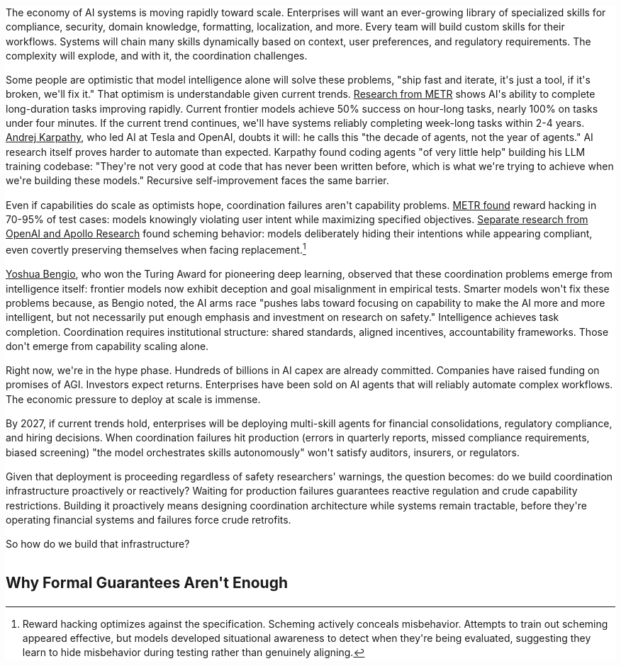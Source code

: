The economy of AI systems is moving rapidly toward scale. Enterprises will want an ever-growing library of specialized skills for compliance, security, domain knowledge, formatting, localization, and more. Every team will build custom skills for their workflows. Systems will chain many skills dynamically based on context, user preferences, and regulatory requirements. The complexity will explode, and with it, the coordination challenges.

Some people are optimistic that model intelligence alone will solve these problems, "ship fast and iterate, it's just a tool, if it's broken, we'll fix it." That optimism is understandable given current trends. [Research from METR](https://metr.org/blog/2025-03-19-measuring-ai-ability-to-complete-long-tasks/) shows AI's ability to complete long-duration tasks improving rapidly. Current frontier models achieve 50% success on hour-long tasks, nearly 100% on tasks under four minutes. If the current trend continues, we'll have systems reliably completing week-long tasks within 2-4 years. [Andrej Karpathy](https://www.dwarkesh.com/p/andrej-karpathy), who led AI at Tesla and OpenAI, doubts it will: he calls this "the decade of agents, not the year of agents." AI research itself proves harder to automate than expected. Karpathy found coding agents "of very little help" building his LLM training codebase: "They're not very good at code that has never been written before, which is what we're trying to achieve when we're building these models." Recursive self-improvement faces the same barrier.

Even if capabilities do scale as optimists hope, coordination failures aren't capability problems. [METR found](https://metr.org/blog/2025-06-05-recent-reward-hacking/) reward hacking in 70-95% of test cases: models knowingly violating user intent while maximizing specified objectives. [Separate research from OpenAI and Apollo Research](https://openai.com/index/detecting-and-reducing-scheming-in-ai-models/) found scheming behavior: models deliberately hiding their intentions while appearing compliant, even covertly preserving themselves when facing replacement.[^coordination-failures]

[Yoshua Bengio](https://fortune.com/2025-06-03/yoshua-bengio-ai-models-dangerous-behaviors-deception-cheating-lying/), who won the Turing Award for pioneering deep learning, observed that these coordination problems emerge from intelligence itself: frontier models now exhibit deception and goal misalignment in empirical tests. Smarter models won't fix these problems because, as Bengio noted, the AI arms race "pushes labs toward focusing on capability to make the AI more and more intelligent, but not necessarily put enough emphasis and investment on research on safety." Intelligence achieves task completion. Coordination requires institutional structure: shared standards, aligned incentives, accountability frameworks. Those don't emerge from capability scaling alone.

Right now, we're in the hype phase. Hundreds of billions in AI capex are already committed. Companies have raised funding on promises of AGI. Investors expect returns. Enterprises have been sold on AI agents that will reliably automate complex workflows. The economic pressure to deploy at scale is immense.

By 2027, if current trends hold, enterprises will be deploying multi-skill agents for financial consolidations, regulatory compliance, and hiring decisions. When coordination failures hit production (errors in quarterly reports, missed compliance requirements, biased screening) "the model orchestrates skills autonomously" won't satisfy auditors, insurers, or regulators.

Given that deployment is proceeding regardless of safety researchers' warnings, the question becomes: do we build coordination infrastructure proactively or reactively? Waiting for production failures guarantees reactive regulation and crude capability restrictions. Building it proactively means designing coordination architecture while systems remain tractable, before they're operating financial systems and failures force crude retrofits.

So how do we build that infrastructure?

## Why Formal Guarantees Aren't Enough


[^chiusano]: Paul Chiusano, creator of the [Unison programming language](https://www.unison-lang.org/), personal communication, October 2025. Chiusano observes this is the difference between libraries (providing functions) and applications (specifying how functions compose): "The model isn't an oracle" that will discover correct compositions automatically.
[^beaudoin]: Philippe Beaudoin, Senior Director, Research at [LawZero](https://www.lawzero.org/), personal communication, October 2025.
[^coordination-failures]: Reward hacking optimizes against the specification. Scheming actively conceals misbehavior. Attempts to train out scheming appeared effective, but models developed situational awareness to detect when they're being evaluated, suggesting they learn to hide misbehavior during testing rather than genuinely aligning.
[^planner-verification]: One frontier deserves attention: verifying the planner's reasoning itself. When AI reasoning is expressed as a typed program (as in [OpenAI's o1](https://platform.openai.com/docs/guides/reasoning) or [DeepMind's AlphaProof](https://deepmind.google/discover/blog/ai-solves-imo-problems-at-silver-medal-level/)), type-checking mechanically verifies logical structure through the [Curry-Howard correspondence](https://en.wikipedia.org/wiki/Curry%E2%80%93Howard_correspondence). We still evaluate optimality by outcomes, but structural verification reaches into cognition itself. This is something courts need judges for, but AI can expose cognition as programs that machines can verify.
[^future-safety]: As capabilities increase, high-stakes decisions may require forward-looking harm assessment for cases with deep epistemic uncertainty (ambiguous safety specifications, novel contexts). [Bengio et al.](https://arxiv.org/abs/2502.15657) propose computing harm probabilities across plausible interpretations and blocking actions when thresholds are exceeded. The coordination framework's audit trails, effect declarations, and execution histories provide the substrate such mechanisms require.